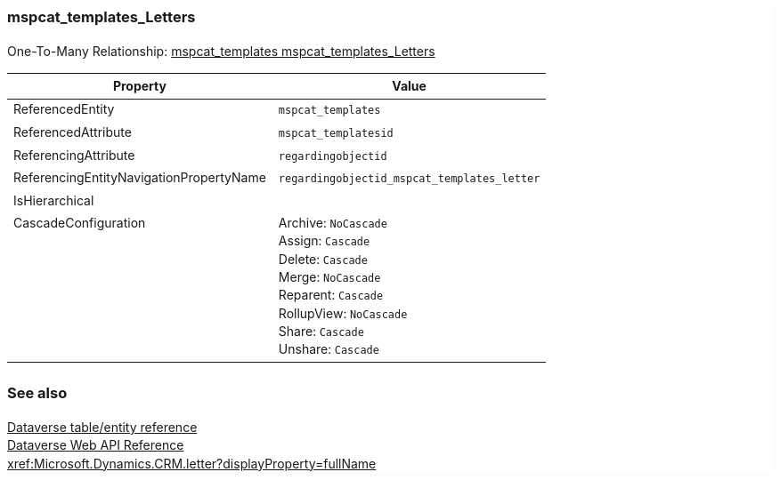 ### <a name="BKMK_mspcat_templates_Letters"></a> mspcat_templates_Letters

One-To-Many Relationship: [mspcat_templates mspcat_templates_Letters](mspcat_templates.md#BKMK_mspcat_templates_Letters)

|Property|Value|
|---|---|
|ReferencedEntity|`mspcat_templates`|
|ReferencedAttribute|`mspcat_templatesid`|
|ReferencingAttribute|`regardingobjectid`|
|ReferencingEntityNavigationPropertyName|`regardingobjectid_mspcat_templates_letter`|
|IsHierarchical||
|CascadeConfiguration|Archive: `NoCascade`<br />Assign: `Cascade`<br />Delete: `Cascade`<br />Merge: `NoCascade`<br />Reparent: `Cascade`<br />RollupView: `NoCascade`<br />Share: `Cascade`<br />Unshare: `Cascade`|



### See also

[Dataverse table/entity reference](/power-apps/developer/data-platform/reference/about-entity-reference)  
[Dataverse Web API Reference](/power-apps/developer/data-platform/webapi/reference/about)   
<xref:Microsoft.Dynamics.CRM.letter?displayProperty=fullName>
